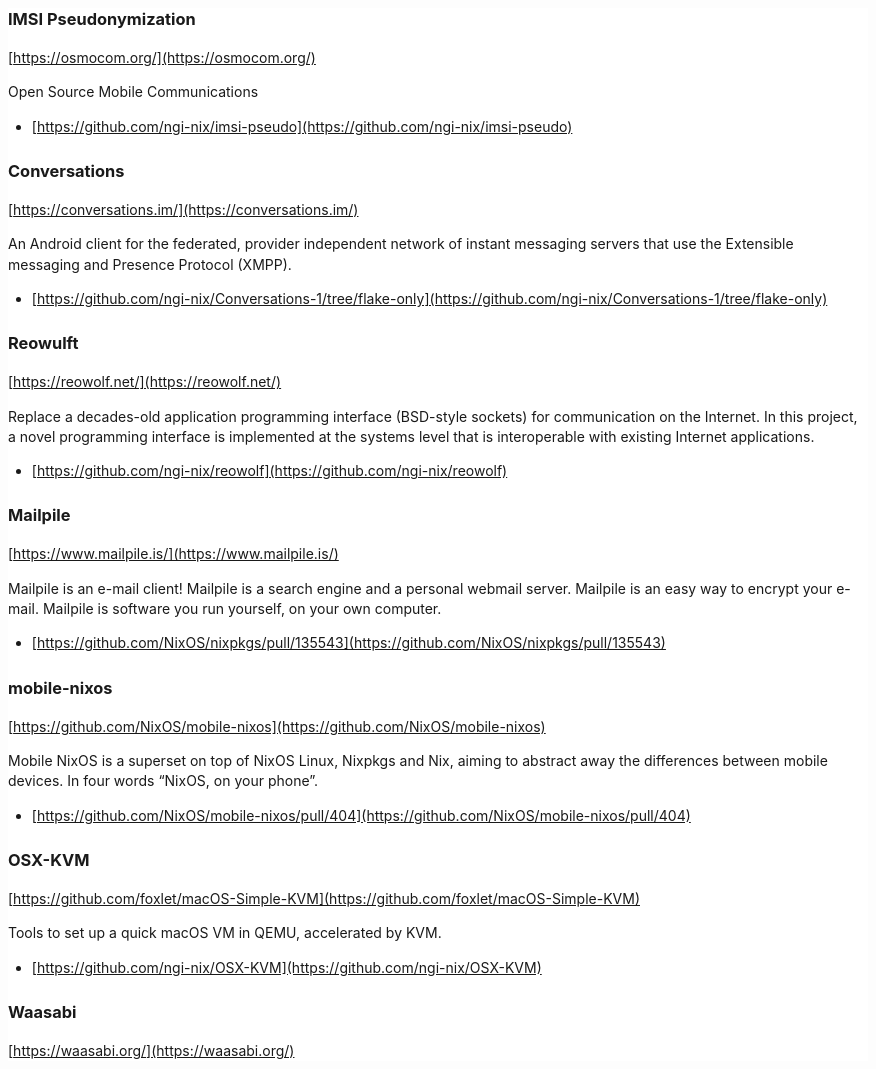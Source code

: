 ### IMSI Pseudonymization

[https://osmocom.org/](https://osmocom.org/)

Open Source Mobile Communications

- [https://github.com/ngi-nix/imsi-pseudo](https://github.com/ngi-nix/imsi-pseudo)

### Conversations

[https://conversations.im/](https://conversations.im/)

An Android client for the federated, provider independent network of instant messaging servers that use the Extensible messaging and Presence Protocol (XMPP).

- [https://github.com/ngi-nix/Conversations-1/tree/flake-only](https://github.com/ngi-nix/Conversations-1/tree/flake-only)

### Reowulft

[https://reowolf.net/](https://reowolf.net/)

Replace a decades-old application programming interface (BSD-style sockets) for communication on the Internet. In this project, a novel programming interface is implemented at the systems level that is interoperable with existing Internet applications.

- [https://github.com/ngi-nix/reowolf](https://github.com/ngi-nix/reowolf)

### Mailpile

[https://www.mailpile.is/](https://www.mailpile.is/)

Mailpile is an e-mail client! Mailpile is a search engine and a personal webmail server. Mailpile is an easy way to encrypt your e-mail. Mailpile is software you run yourself, on your own computer.

- [https://github.com/NixOS/nixpkgs/pull/135543](https://github.com/NixOS/nixpkgs/pull/135543)

### mobile-nixos

[https://github.com/NixOS/mobile-nixos](https://github.com/NixOS/mobile-nixos)

Mobile NixOS is a superset on top of NixOS Linux, Nixpkgs and Nix, aiming to abstract away the differences between mobile devices. In four words “NixOS, on your phone”.

- [https://github.com/NixOS/mobile-nixos/pull/404](https://github.com/NixOS/mobile-nixos/pull/404)

### OSX-KVM

[https://github.com/foxlet/macOS-Simple-KVM](https://github.com/foxlet/macOS-Simple-KVM)

Tools to set up a quick macOS VM in QEMU, accelerated by KVM.

- [https://github.com/ngi-nix/OSX-KVM](https://github.com/ngi-nix/OSX-KVM)

### Waasabi

[https://waasabi.org/](https://waasabi.org/)
